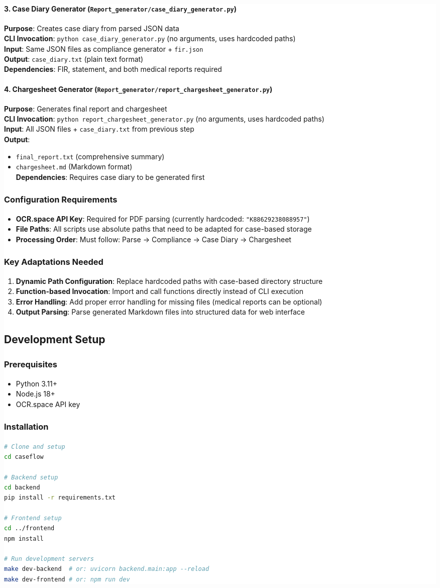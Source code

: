 #### 3. Case Diary Generator (`Report_generator/case_diary_generator.py`)

**Purpose**: Creates case diary from parsed JSON data  
**CLI Invocation**: `python case_diary_generator.py` (no arguments, uses hardcoded paths)  
**Input**: Same JSON files as compliance generator + `fir.json`  
**Output**: `case_diary.txt` (plain text format)  
**Dependencies**: FIR, statement, and both medical reports required

#### 4. Chargesheet Generator (`Report_generator/report_chargesheet_generator.py`) 

**Purpose**: Generates final report and chargesheet  
**CLI Invocation**: `python report_chargesheet_generator.py` (no arguments, uses hardcoded paths)  
**Input**: All JSON files + `case_diary.txt` from previous step  
**Output**: 
- `final_report.txt` (comprehensive summary)
- `chargesheet.md` (Markdown format)  
**Dependencies**: Requires case diary to be generated first

### Configuration Requirements

- **OCR.space API Key**: Required for PDF parsing (currently hardcoded: `"K88629238088957"`)
- **File Paths**: All scripts use absolute paths that need to be adapted for case-based storage
- **Processing Order**: Must follow: Parse → Compliance → Case Diary → Chargesheet

### Key Adaptations Needed

1. **Dynamic Path Configuration**: Replace hardcoded paths with case-based directory structure
2. **Function-based Invocation**: Import and call functions directly instead of CLI execution  
3. **Error Handling**: Add proper error handling for missing files (medical reports can be optional)
4. **Output Parsing**: Parse generated Markdown files into structured data for web interface

## Development Setup

### Prerequisites
- Python 3.11+
- Node.js 18+
- OCR.space API key

### Installation

```bash
# Clone and setup
cd caseflow

# Backend setup
cd backend
pip install -r requirements.txt

# Frontend setup  
cd ../frontend
npm install

# Run development servers
make dev-backend  # or: uvicorn backend.main:app --reload
make dev-frontend # or: npm run dev
```
